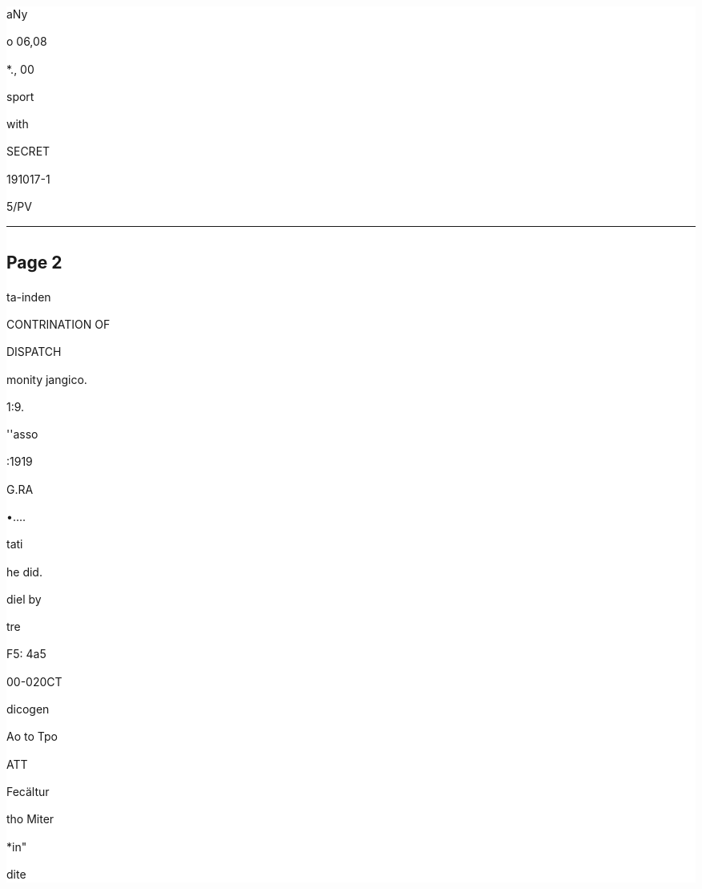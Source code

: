 aNy

o 06,08

*., 00

sport

with

SECRET

191017-1

5/PV

---

## Page 2

ta-inden

CONTRINATION OF

DISPATCH

monity jangico.

1:9.

''asso

:1919

G.RA

•....

tati

he did.

diel by

tre

F5: 4a5

00-020CT

dicogen

Ao to Tpo

ATT

Fecältur

tho Miter

*in"

dite
